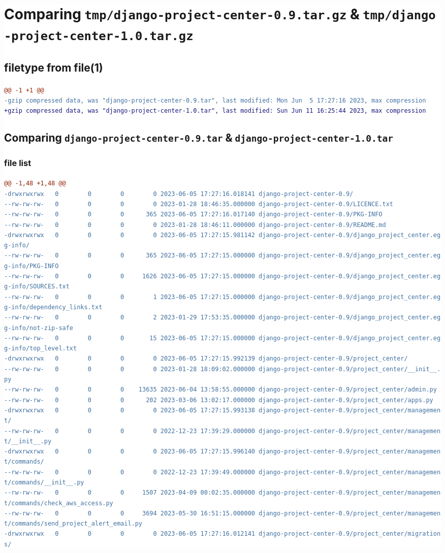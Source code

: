 # Comparing `tmp/django-project-center-0.9.tar.gz` & `tmp/django-project-center-1.0.tar.gz`

## filetype from file(1)

```diff
@@ -1 +1 @@
-gzip compressed data, was "django-project-center-0.9.tar", last modified: Mon Jun  5 17:27:16 2023, max compression
+gzip compressed data, was "django-project-center-1.0.tar", last modified: Sun Jun 11 16:25:44 2023, max compression
```

## Comparing `django-project-center-0.9.tar` & `django-project-center-1.0.tar`

### file list

```diff
@@ -1,48 +1,48 @@
-drwxrwxrwx   0        0        0        0 2023-06-05 17:27:16.018141 django-project-center-0.9/
--rw-rw-rw-   0        0        0        0 2023-01-28 18:46:35.000000 django-project-center-0.9/LICENCE.txt
--rw-rw-rw-   0        0        0      365 2023-06-05 17:27:16.017140 django-project-center-0.9/PKG-INFO
--rw-rw-rw-   0        0        0        0 2023-01-28 18:46:11.000000 django-project-center-0.9/README.md
-drwxrwxrwx   0        0        0        0 2023-06-05 17:27:15.981142 django-project-center-0.9/django_project_center.egg-info/
--rw-rw-rw-   0        0        0      365 2023-06-05 17:27:15.000000 django-project-center-0.9/django_project_center.egg-info/PKG-INFO
--rw-rw-rw-   0        0        0     1626 2023-06-05 17:27:15.000000 django-project-center-0.9/django_project_center.egg-info/SOURCES.txt
--rw-rw-rw-   0        0        0        1 2023-06-05 17:27:15.000000 django-project-center-0.9/django_project_center.egg-info/dependency_links.txt
--rw-rw-rw-   0        0        0        2 2023-01-29 17:53:35.000000 django-project-center-0.9/django_project_center.egg-info/not-zip-safe
--rw-rw-rw-   0        0        0       15 2023-06-05 17:27:15.000000 django-project-center-0.9/django_project_center.egg-info/top_level.txt
-drwxrwxrwx   0        0        0        0 2023-06-05 17:27:15.992139 django-project-center-0.9/project_center/
--rw-rw-rw-   0        0        0        0 2023-01-28 18:09:02.000000 django-project-center-0.9/project_center/__init__.py
--rw-rw-rw-   0        0        0    13635 2023-06-04 13:58:55.000000 django-project-center-0.9/project_center/admin.py
--rw-rw-rw-   0        0        0      202 2023-03-06 13:02:17.000000 django-project-center-0.9/project_center/apps.py
-drwxrwxrwx   0        0        0        0 2023-06-05 17:27:15.993138 django-project-center-0.9/project_center/management/
--rw-rw-rw-   0        0        0        0 2022-12-23 17:39:29.000000 django-project-center-0.9/project_center/management/__init__.py
-drwxrwxrwx   0        0        0        0 2023-06-05 17:27:15.996140 django-project-center-0.9/project_center/management/commands/
--rw-rw-rw-   0        0        0        0 2022-12-23 17:39:49.000000 django-project-center-0.9/project_center/management/commands/__init__.py
--rw-rw-rw-   0        0        0     1507 2023-04-09 00:02:35.000000 django-project-center-0.9/project_center/management/commands/check_aws_access.py
--rw-rw-rw-   0        0        0     3694 2023-05-30 16:51:15.000000 django-project-center-0.9/project_center/management/commands/send_project_alert_email.py
-drwxrwxrwx   0        0        0        0 2023-06-05 17:27:16.012141 django-project-center-0.9/project_center/migrations/
```